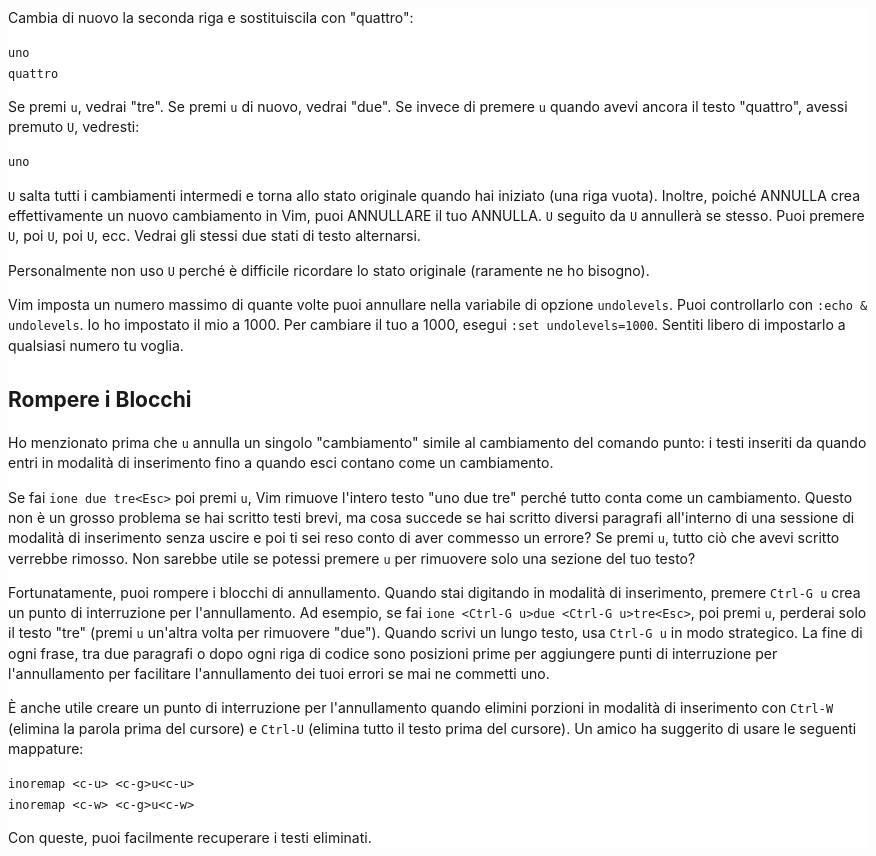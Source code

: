 Cambia di nuovo la seconda riga e sostituiscila con "quattro":

```shell
uno
quattro
```

Se premi `u`, vedrai "tre". Se premi `u` di nuovo, vedrai "due". Se invece di premere `u` quando avevi ancora il testo "quattro", avessi premuto `U`, vedresti:

```shell
uno

```

`U` salta tutti i cambiamenti intermedi e torna allo stato originale quando hai iniziato (una riga vuota). Inoltre, poiché ANNULLA crea effettivamente un nuovo cambiamento in Vim, puoi ANNULLARE il tuo ANNULLA. `U` seguito da `U` annullerà se stesso. Puoi premere `U`, poi `U`, poi `U`, ecc. Vedrai gli stessi due stati di testo alternarsi.

Personalmente non uso `U` perché è difficile ricordare lo stato originale (raramente ne ho bisogno).

Vim imposta un numero massimo di quante volte puoi annullare nella variabile di opzione `undolevels`. Puoi controllarlo con `:echo &undolevels`. Io ho impostato il mio a 1000. Per cambiare il tuo a 1000, esegui `:set undolevels=1000`. Sentiti libero di impostarlo a qualsiasi numero tu voglia.

## Rompere i Blocchi

Ho menzionato prima che `u` annulla un singolo "cambiamento" simile al cambiamento del comando punto: i testi inseriti da quando entri in modalità di inserimento fino a quando esci contano come un cambiamento.

Se fai `ione due tre<Esc>` poi premi `u`, Vim rimuove l'intero testo "uno due tre" perché tutto conta come un cambiamento. Questo non è un grosso problema se hai scritto testi brevi, ma cosa succede se hai scritto diversi paragrafi all'interno di una sessione di modalità di inserimento senza uscire e poi ti sei reso conto di aver commesso un errore? Se premi `u`, tutto ciò che avevi scritto verrebbe rimosso. Non sarebbe utile se potessi premere `u` per rimuovere solo una sezione del tuo testo?

Fortunatamente, puoi rompere i blocchi di annullamento. Quando stai digitando in modalità di inserimento, premere `Ctrl-G u` crea un punto di interruzione per l'annullamento. Ad esempio, se fai `ione <Ctrl-G u>due <Ctrl-G u>tre<Esc>`, poi premi `u`, perderai solo il testo "tre" (premi `u` un'altra volta per rimuovere "due"). Quando scrivi un lungo testo, usa `Ctrl-G u` in modo strategico. La fine di ogni frase, tra due paragrafi o dopo ogni riga di codice sono posizioni prime per aggiungere punti di interruzione per l'annullamento per facilitare l'annullamento dei tuoi errori se mai ne commetti uno.

È anche utile creare un punto di interruzione per l'annullamento quando elimini porzioni in modalità di inserimento con `Ctrl-W` (elimina la parola prima del cursore) e `Ctrl-U` (elimina tutto il testo prima del cursore). Un amico ha suggerito di usare le seguenti mappature:

```shell
inoremap <c-u> <c-g>u<c-u>
inoremap <c-w> <c-g>u<c-w>
```

Con queste, puoi facilmente recuperare i testi eliminati.
